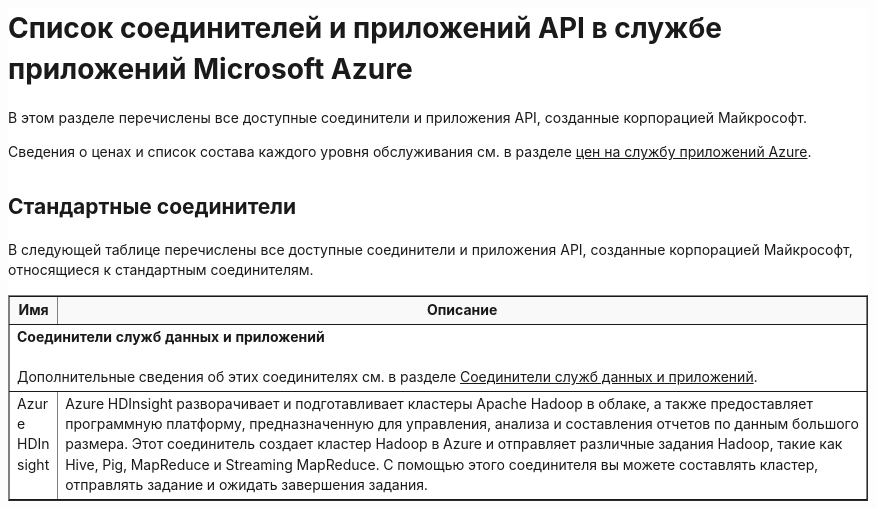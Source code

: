 <properties 
	pageTitle="Список соединителей и приложений API | Azure" 
	description="Сведения о соединителях и приложениях API в службе приложений Azure; архитектура микрослужб" 
	services="app-service\logic" 
	documentationCenter="" 
	authors="MandiOhlinger" 
	manager="dwrede" 
	editor="cgronlun"/>

<tags 
	ms.service="app-service-logic" 
	ms.workload="integration" 
	ms.tgt_pltfrm="na" 
	ms.devlang="na" 
	ms.topic="article" 
	ms.date="03/31/2015" 
	ms.author="mandia"/>


# Список соединителей и приложений API в службе приложений Microsoft Azure
В этом разделе перечислены все доступные соединители и приложения API, созданные корпорацией Майкрософт.

Сведения о ценах и список состава каждого уровня обслуживания см. в разделе [цен на службу приложений Azure](http://azure.microsoft.com/pricing/details/app-service/).


## Стандартные соединители
В следующей таблице перечислены все доступные соединители и приложения API, созданные корпорацией Майкрософт, относящиеся к стандартным соединителям.

<table border="1">
<tr bgcolor="FAF9F9">
        <th>Имя</th>
        <th>Описание</th>
</tr>

<tr>
<td colspan="2"><strong>Соединители служб данных и приложений</strong><br/><br/>Дополнительные сведения об этих соединителях см. в разделе <a HREF="http://azure.microsoft.com/documentation/articles/app-service-logic-data-connectors/">Соединители служб данных и приложений</a>.</td>
</tr>

<tr>
<td>Azure HDInsight</td>
<td>Azure HDInsight разворачивает и подготавливает кластеры Apache Hadoop в облаке, а также предоставляет программную платформу, предназначенную для управления, анализа и составления отчетов по данным большого размера. Этот соединитель создает кластер Hadoop в Azure и отправляет различные задания Hadoop, такие как Hive, Pig, MapReduce и Streaming MapReduce. С помощью этого соединителя вы можете составлять кластер, отправлять задание и ожидать завершения задания.</td>
</tr>
